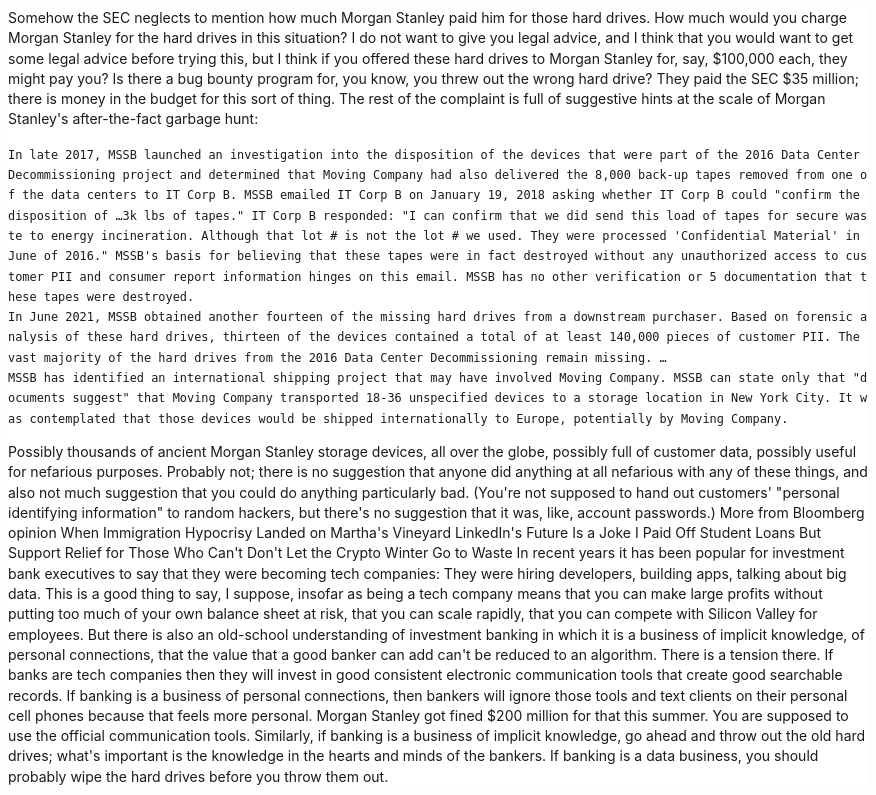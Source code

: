 Somehow the SEC neglects to mention how much Morgan Stanley paid him for those hard drives. How much would you charge Morgan Stanley for the hard drives in this situation? I do not want to give you legal advice, and I think that you would want to get some legal advice before trying this, but I think if you offered these hard drives to Morgan Stanley for, say, $100,000 each, they might pay you? Is there a bug bounty program for, you know, you threw out the wrong hard drive? They paid the SEC $35 million; there is money in the budget for this sort of thing.
The rest of the complaint is full of suggestive hints at the scale of Morgan Stanley's after-the-fact garbage hunt:

    In late 2017, MSSB launched an investigation into the disposition of the devices that were part of the 2016 Data Center Decommissioning project and determined that Moving Company had also delivered the 8,000 back-up tapes removed from one of the data centers to IT Corp B. MSSB emailed IT Corp B on January 19, 2018 asking whether IT Corp B could "confirm the disposition of …3k lbs of tapes." IT Corp B responded: "I can confirm that we did send this load of tapes for secure waste to energy incineration. Although that lot # is not the lot # we used. They were processed 'Confidential Material' in June of 2016." MSSB's basis for believing that these tapes were in fact destroyed without any unauthorized access to customer PII and consumer report information hinges on this email. MSSB has no other verification or 5 documentation that these tapes were destroyed.
    In June 2021, MSSB obtained another fourteen of the missing hard drives from a downstream purchaser. Based on forensic analysis of these hard drives, thirteen of the devices contained a total of at least 140,000 pieces of customer PII. The vast majority of the hard drives from the 2016 Data Center Decommissioning remain missing. …
    MSSB has identified an international shipping project that may have involved Moving Company. MSSB can state only that "documents suggest" that Moving Company transported 18-36 unspecified devices to a storage location in New York City. It was contemplated that those devices would be shipped internationally to Europe, potentially by Moving Company. 

Possibly thousands of ancient Morgan Stanley storage devices, all over the globe, possibly full of customer data, possibly useful for nefarious purposes. Probably not; there is no suggestion that anyone did anything at all nefarious with any of these things, and also not much suggestion that you could do anything particularly bad. (You're not supposed to hand out customers' "personal identifying information" to random hackers, but there's no suggestion that it was, like, account passwords.) 
More from
Bloomberg opinion
When Immigration Hypocrisy Landed on Martha's Vineyard
LinkedIn's Future Is a Joke
I Paid Off Student Loans But Support Relief for Those Who Can't
Don't Let the Crypto Winter Go to Waste
In recent years it has been popular for investment bank executives to say that they were becoming tech companies: They were hiring developers, building apps, talking about big data. This is a good thing to say, I suppose, insofar as being a tech company means that you can make large profits without putting too much of your own balance sheet at risk, that you can scale rapidly, that you can compete with Silicon Valley for employees.
But there is also an old-school understanding of investment banking in which it is a business of implicit knowledge, of personal connections, that the value that a good banker can add can't be reduced to an algorithm. There is a tension there. If banks are tech companies then they will invest in good consistent electronic communication tools that create good searchable records. If banking is a business of personal connections, then bankers will ignore those tools and text clients on their personal cell phones because that feels more personal. Morgan Stanley got fined $200 million for that this summer. You are supposed to use the official communication tools.
Similarly, if banking is a business of implicit knowledge, go ahead and throw out the old hard drives; what's important is the knowledge in the hearts and minds of the bankers. If banking is a data business, you should probably wipe the hard drives before you throw them out.
